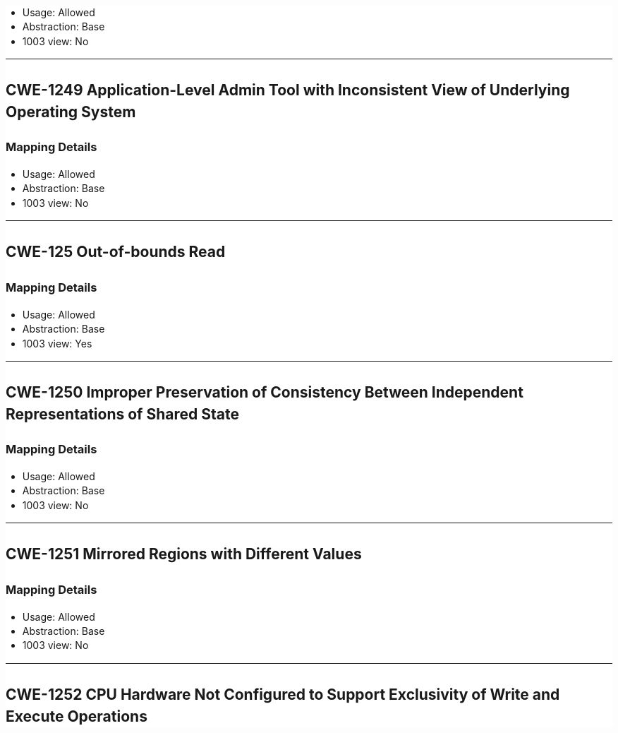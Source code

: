 - Usage: Allowed
- Abstraction: Base
- 1003 view: No

---

## CWE-1249 Application-Level Admin Tool with Inconsistent View of Underlying Operating System

### Mapping Details

- Usage: Allowed
- Abstraction: Base
- 1003 view: No

---

## CWE-125 Out-of-bounds Read

### Mapping Details

- Usage: Allowed
- Abstraction: Base
- 1003 view: Yes

---

## CWE-1250 Improper Preservation of Consistency Between Independent Representations of Shared State

### Mapping Details

- Usage: Allowed
- Abstraction: Base
- 1003 view: No

---

## CWE-1251 Mirrored Regions with Different Values

### Mapping Details

- Usage: Allowed
- Abstraction: Base
- 1003 view: No

---

## CWE-1252 CPU Hardware Not Configured to Support Exclusivity of Write and Execute Operations
